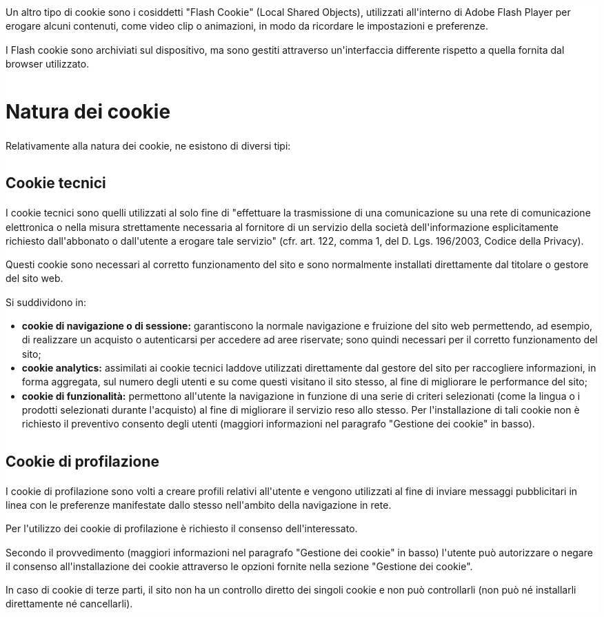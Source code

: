 Un altro tipo di cookie sono i cosiddetti "Flash Cookie" (Local Shared Objects),
utilizzati all'interno di Adobe Flash Player per erogare alcuni contenuti,
come video clip o animazioni, in modo da ricordare le impostazioni e preferenze.

I Flash cookie sono archiviati sul dispositivo, ma sono gestiti attraverso
un'interfaccia differente rispetto a quella fornita dal browser utilizzato.

# Natura dei cookie

Relativamente alla natura dei cookie, ne esistono di diversi tipi:

## Cookie tecnici

I cookie tecnici sono quelli utilizzati al solo fine di "effettuare la trasmissione
di una comunicazione su una rete di comunicazione elettronica o nella misura
strettamente necessaria al fornitore di un servizio della società dell'informazione
esplicitamente richiesto dall'abbonato o dall'utente a erogare tale servizio"
(cfr. art. 122, comma 1, del D. Lgs. 196/2003, Codice della Privacy).

Questi cookie sono necessari al corretto funzionamento del sito e sono normalmente
installati direttamente dal titolare o gestore del sito web.

Si suddividono in:

* **cookie di navigazione o di sessione:** garantiscono la normale navigazione e
  fruizione del sito web permettendo, ad esempio, di realizzare un acquisto o
  autenticarsi per accedere ad aree riservate; sono quindi necessari per il corretto
  funzionamento del sito;
* **cookie analytics:** assimilati ai cookie tecnici laddove utilizzati direttamente
  dal gestore del sito per raccogliere informazioni, in forma aggregata, sul numero
  degli utenti e su come questi visitano il sito stesso, al fine di migliorare le
  performance del sito;
* **cookie di funzionalità:** permettono all'utente la navigazione in funzione di
  una serie di criteri selezionati (come la lingua o i prodotti selezionati durante
  l'acquisto) al fine di migliorare il servizio reso allo stesso. Per l'installazione
  di tali cookie non è richiesto il preventivo consento degli utenti (maggiori informazioni
  nel paragrafo "Gestione dei cookie" in basso).

## Cookie di profilazione

I cookie di profilazione sono volti a creare profili relativi all'utente e
vengono utilizzati al fine di inviare messaggi pubblicitari in linea con le
preferenze manifestate dallo stesso nell'ambito della navigazione in rete.

Per l'utilizzo dei cookie di profilazione è richiesto il consenso dell'interessato.

Secondo il provvedimento (maggiori informazioni nel paragrafo "Gestione dei cookie" in basso)
l'utente può autorizzare o negare il consenso all'installazione dei cookie
attraverso le opzioni fornite nella sezione "Gestione dei cookie".

In caso di cookie di terze parti, il sito non ha un controllo diretto dei
singoli cookie e non può controllarli (non può né installarli direttamente
né cancellarli).
